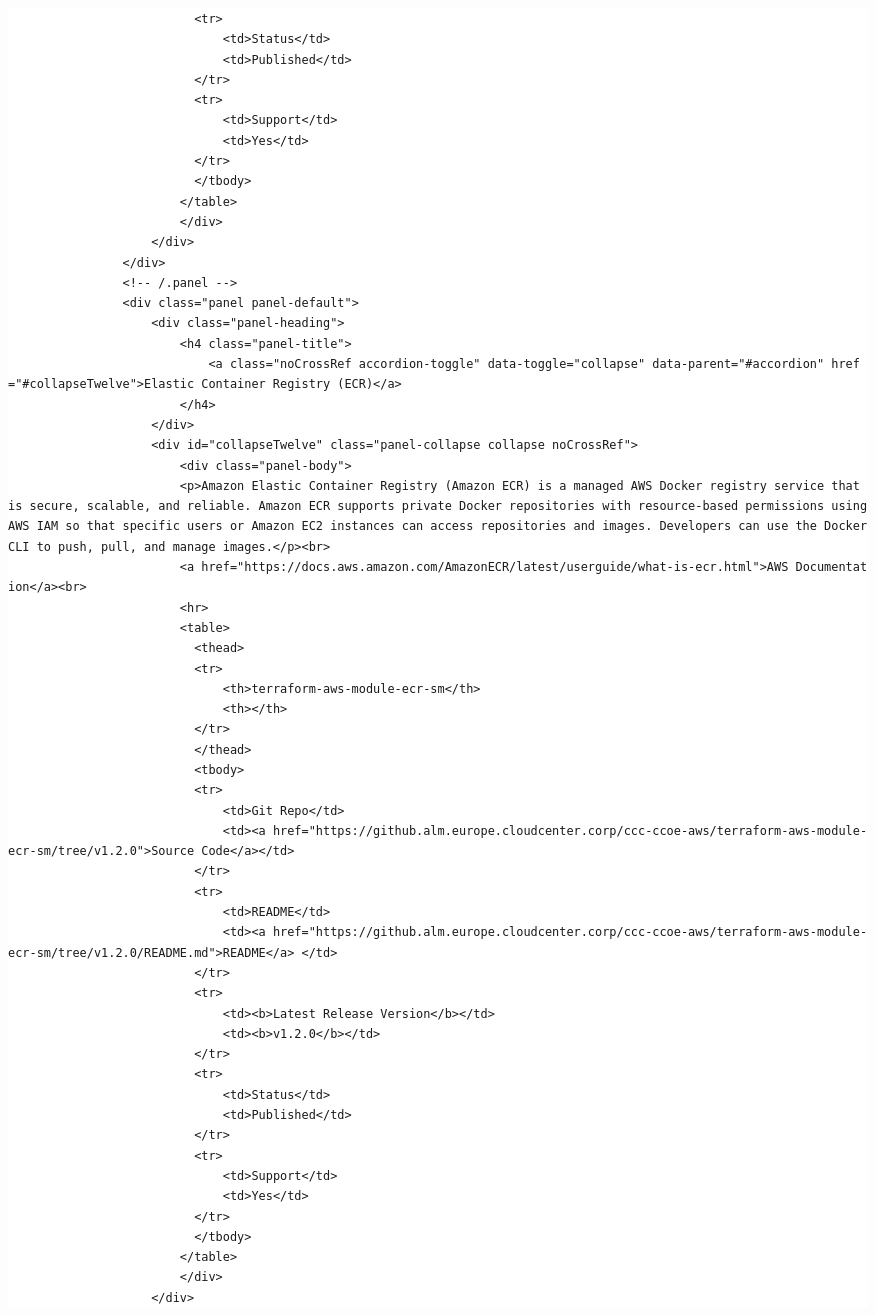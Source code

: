                               <tr>
                                  <td>Status</td>
                                  <td>Published</td>
                              </tr>
                              <tr>
                                  <td>Support</td>
                                  <td>Yes</td>
                              </tr>
                              </tbody>
                            </table>
                            </div>
                        </div>
                    </div>
                    <!-- /.panel -->
                    <div class="panel panel-default">
                        <div class="panel-heading">
                            <h4 class="panel-title">
                                <a class="noCrossRef accordion-toggle" data-toggle="collapse" data-parent="#accordion" href="#collapseTwelve">Elastic Container Registry (ECR)</a>
                            </h4>
                        </div>
                        <div id="collapseTwelve" class="panel-collapse collapse noCrossRef">
                            <div class="panel-body">
                            <p>Amazon Elastic Container Registry (Amazon ECR) is a managed AWS Docker registry service that is secure, scalable, and reliable. Amazon ECR supports private Docker repositories with resource-based permissions using AWS IAM so that specific users or Amazon EC2 instances can access repositories and images. Developers can use the Docker CLI to push, pull, and manage images.</p><br>
                            <a href="https://docs.aws.amazon.com/AmazonECR/latest/userguide/what-is-ecr.html">AWS Documentation</a><br>
                            <hr>
                            <table>
                              <thead>
                              <tr>
                                  <th>terraform-aws-module-ecr-sm</th>
                                  <th></th>
                              </tr>
                              </thead>
                              <tbody>
                              <tr>
                                  <td>Git Repo</td>
                                  <td><a href="https://github.alm.europe.cloudcenter.corp/ccc-ccoe-aws/terraform-aws-module-ecr-sm/tree/v1.2.0">Source Code</a></td>
                              </tr>
                              <tr>
                                  <td>README</td>
                                  <td><a href="https://github.alm.europe.cloudcenter.corp/ccc-ccoe-aws/terraform-aws-module-ecr-sm/tree/v1.2.0/README.md">README</a> </td>
                              </tr>
                              <tr>
                                  <td><b>Latest Release Version</b></td>
                                  <td><b>v1.2.0</b></td>
                              </tr>
                              <tr>
                                  <td>Status</td>
                                  <td>Published</td>
                              </tr>
                              <tr>
                                  <td>Support</td>
                                  <td>Yes</td>
                              </tr>
                              </tbody>
                            </table>
                            </div>
                        </div>
